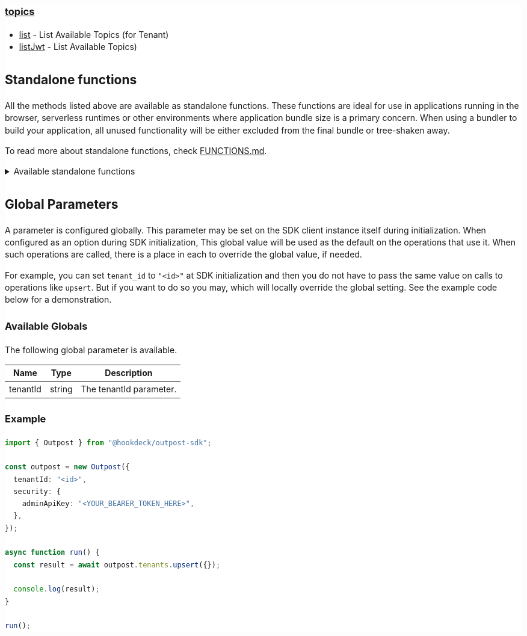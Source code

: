 ### [topics](docs/sdks/topics/README.md)

* [list](docs/sdks/topics/README.md#list) - List Available Topics (for Tenant)
* [listJwt](docs/sdks/topics/README.md#listjwt) - List Available Topics)

</details>



## Standalone functions

All the methods listed above are available as standalone functions. These
functions are ideal for use in applications running in the browser, serverless
runtimes or other environments where application bundle size is a primary
concern. When using a bundler to build your application, all unused
functionality will be either excluded from the final bundle or tree-shaken away.

To read more about standalone functions, check [FUNCTIONS.md](./FUNCTIONS.md).

<details><summary>Available standalone functions</summary></details>



## Global Parameters

A parameter is configured globally. This parameter may be set on the SDK client instance itself during initialization. When configured as an option during SDK initialization, This global value will be used as the default on the operations that use it. When such operations are called, there is a place in each to override the global value, if needed.

For example, you can set `tenant_id` to `"<id>"` at SDK initialization and then you do not have to pass the same value on calls to operations like `upsert`. But if you want to do so you may, which will locally override the global setting. See the example code below for a demonstration.


### Available Globals

The following global parameter is available.

| Name     | Type   | Description             |
| -------- | ------ | ----------------------- |
| tenantId | string | The tenantId parameter. |

### Example

```typescript
import { Outpost } from "@hookdeck/outpost-sdk";

const outpost = new Outpost({
  tenantId: "<id>",
  security: {
    adminApiKey: "<YOUR_BEARER_TOKEN_HERE>",
  },
});

async function run() {
  const result = await outpost.tenants.upsert({});

  console.log(result);
}

run();

```
